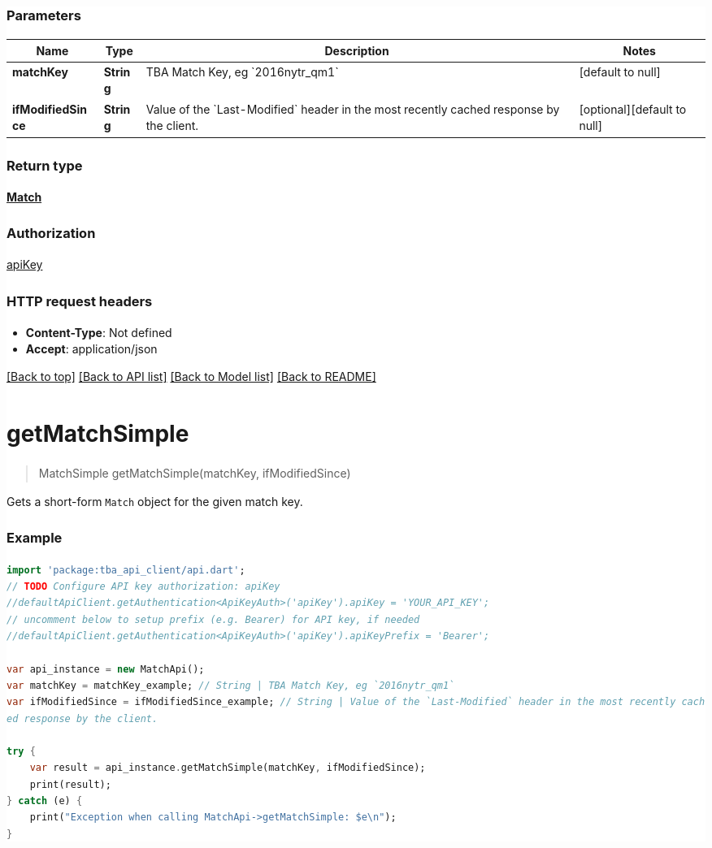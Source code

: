 ### Parameters

| Name                | Type       | Description                                                                                       | Notes                       |
| ------------------- | ---------- | ------------------------------------------------------------------------------------------------- | --------------------------- |
| **matchKey**        | **String** | TBA Match Key, eg &#x60;2016nytr_qm1&#x60;                                                        | [default to null]           |
| **ifModifiedSince** | **String** | Value of the &#x60;Last-Modified&#x60; header in the most recently cached response by the client. | [optional][default to null] |

### Return type

[**Match**](Match.md)

### Authorization

[apiKey](../README.md#apiKey)

### HTTP request headers

- **Content-Type**: Not defined
- **Accept**: application/json

[[Back to top]](#) [[Back to API list]](../README.md#documentation-for-api-endpoints) [[Back to Model list]](../README.md#documentation-for-models) [[Back to README]](../README.md)

# **getMatchSimple**

> MatchSimple getMatchSimple(matchKey, ifModifiedSince)

Gets a short-form `Match` object for the given match key.

### Example

```dart
import 'package:tba_api_client/api.dart';
// TODO Configure API key authorization: apiKey
//defaultApiClient.getAuthentication<ApiKeyAuth>('apiKey').apiKey = 'YOUR_API_KEY';
// uncomment below to setup prefix (e.g. Bearer) for API key, if needed
//defaultApiClient.getAuthentication<ApiKeyAuth>('apiKey').apiKeyPrefix = 'Bearer';

var api_instance = new MatchApi();
var matchKey = matchKey_example; // String | TBA Match Key, eg `2016nytr_qm1`
var ifModifiedSince = ifModifiedSince_example; // String | Value of the `Last-Modified` header in the most recently cached response by the client.

try {
    var result = api_instance.getMatchSimple(matchKey, ifModifiedSince);
    print(result);
} catch (e) {
    print("Exception when calling MatchApi->getMatchSimple: $e\n");
}
```
